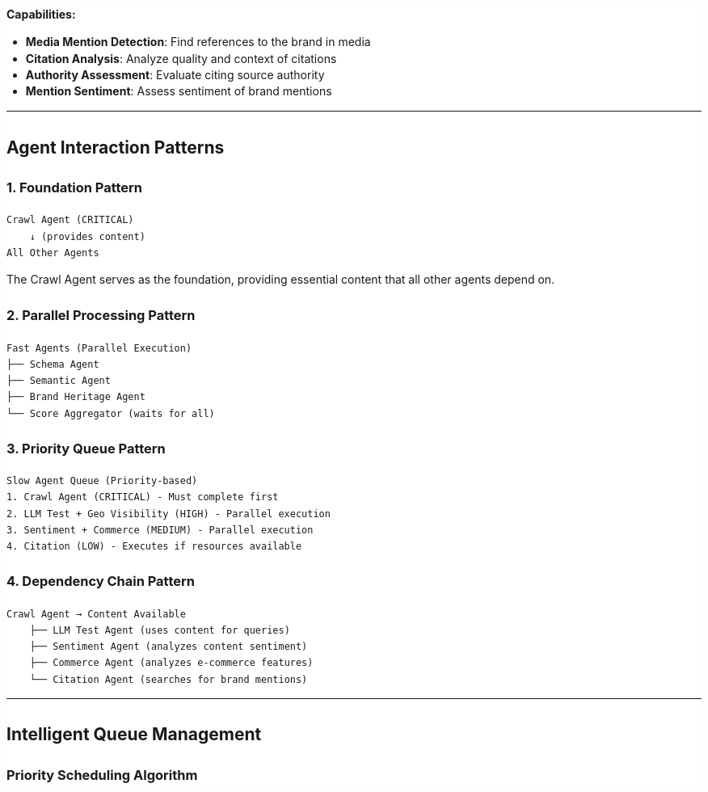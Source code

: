 **Capabilities:**
- **Media Mention Detection**: Find references to the brand in media
- **Citation Analysis**: Analyze quality and context of citations
- **Authority Assessment**: Evaluate citing source authority
- **Mention Sentiment**: Assess sentiment of brand mentions

---

## Agent Interaction Patterns

### **1. Foundation Pattern**
```
Crawl Agent (CRITICAL)
    ↓ (provides content)
All Other Agents
```
The Crawl Agent serves as the foundation, providing essential content that all other agents depend on.

### **2. Parallel Processing Pattern**
```
Fast Agents (Parallel Execution)
├── Schema Agent
├── Semantic Agent  
├── Brand Heritage Agent
└── Score Aggregator (waits for all)
```

### **3. Priority Queue Pattern**
```
Slow Agent Queue (Priority-based)
1. Crawl Agent (CRITICAL) - Must complete first
2. LLM Test + Geo Visibility (HIGH) - Parallel execution
3. Sentiment + Commerce (MEDIUM) - Parallel execution  
4. Citation (LOW) - Executes if resources available
```

### **4. Dependency Chain Pattern**
```
Crawl Agent → Content Available
    ├── LLM Test Agent (uses content for queries)
    ├── Sentiment Agent (analyzes content sentiment)
    ├── Commerce Agent (analyzes e-commerce features)
    └── Citation Agent (searches for brand mentions)
```

---

## Intelligent Queue Management

### **Priority Scheduling Algorithm**
